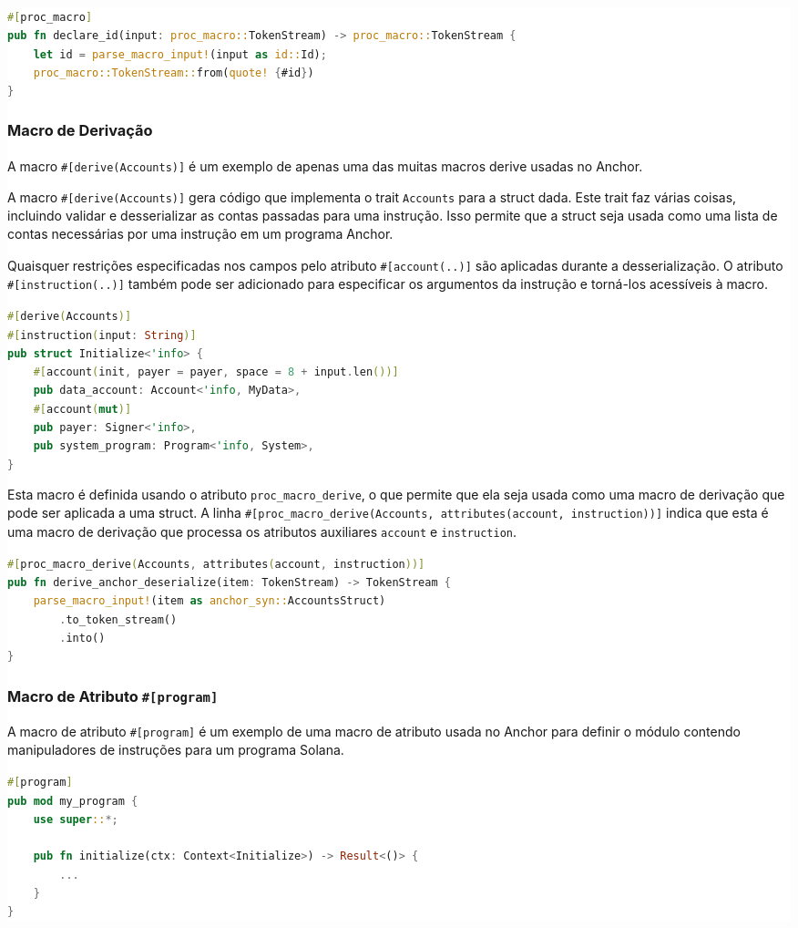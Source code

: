 ```rust
#[proc_macro]
pub fn declare_id(input: proc_macro::TokenStream) -> proc_macro::TokenStream {
    let id = parse_macro_input!(input as id::Id);
    proc_macro::TokenStream::from(quote! {#id})
}
```

### Macro de Derivação

A macro `#[derive(Accounts)]` é um exemplo de apenas uma das muitas macros derive usadas no Anchor.

A macro `#[derive(Accounts)]` gera código que implementa o trait `Accounts` para a struct dada. Este trait faz várias coisas, incluindo validar e desserializar as contas passadas para uma instrução. Isso permite que a struct seja usada como uma lista de contas necessárias por uma instrução em um programa Anchor.

Quaisquer restrições especificadas nos campos pelo atributo `#[account(..)]` são aplicadas durante a desserialização. O atributo `#[instruction(..)]` também pode ser adicionado para especificar os argumentos da instrução e torná-los acessíveis à macro.

```rust
#[derive(Accounts)]
#[instruction(input: String)]
pub struct Initialize<'info> {
    #[account(init, payer = payer, space = 8 + input.len())]
    pub data_account: Account<'info, MyData>,
    #[account(mut)]
    pub payer: Signer<'info>,
    pub system_program: Program<'info, System>,
}
```

Esta macro é definida usando o atributo `proc_macro_derive`, o que permite que ela seja usada como uma macro de derivação que pode ser aplicada a uma struct. A linha `#[proc_macro_derive(Accounts, attributes(account, instruction))]` indica que esta é uma macro de derivação que processa os atributos auxiliares `account` e `instruction`.

```rust
#[proc_macro_derive(Accounts, attributes(account, instruction))]
pub fn derive_anchor_deserialize(item: TokenStream) -> TokenStream {
    parse_macro_input!(item as anchor_syn::AccountsStruct)
        .to_token_stream()
        .into()
}
```

### Macro de Atributo `#[program]`

A macro de atributo `#[program]` é um exemplo de uma macro de atributo usada no Anchor para definir o módulo contendo manipuladores de instruções para um programa Solana.

```rust
#[program]
pub mod my_program {
    use super::*;

    pub fn initialize(ctx: Context<Initialize>) -> Result<()> {
        ...
    }
}
```
